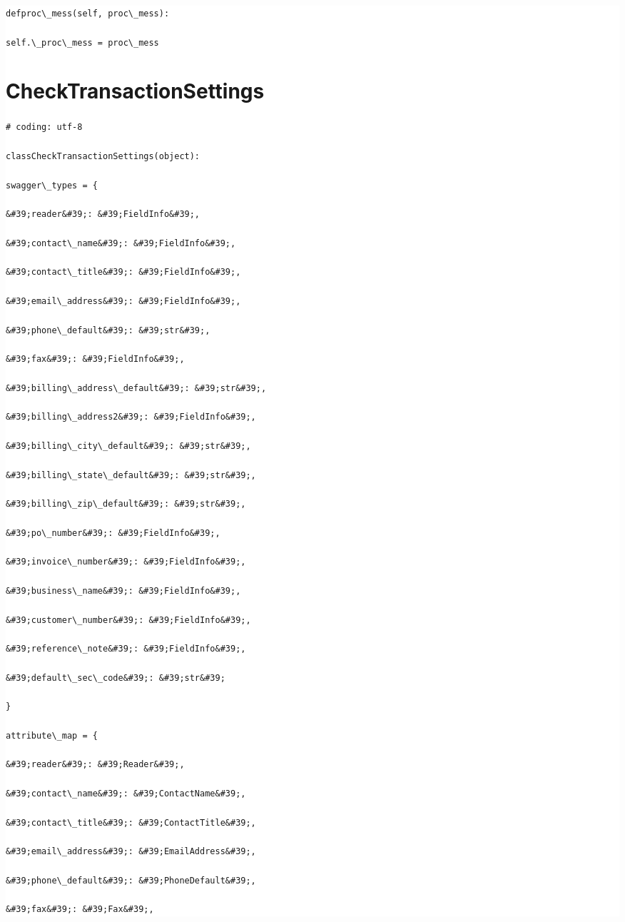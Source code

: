     defproc\_mess(self, proc\_mess):

    self.\_proc\_mess = proc\_mess

# CheckTransactionSettings

    # coding: utf-8

    classCheckTransactionSettings(object):

    swagger\_types = {

    &#39;reader&#39;: &#39;FieldInfo&#39;,

    &#39;contact\_name&#39;: &#39;FieldInfo&#39;,

    &#39;contact\_title&#39;: &#39;FieldInfo&#39;,

    &#39;email\_address&#39;: &#39;FieldInfo&#39;,

    &#39;phone\_default&#39;: &#39;str&#39;,

    &#39;fax&#39;: &#39;FieldInfo&#39;,

    &#39;billing\_address\_default&#39;: &#39;str&#39;,

    &#39;billing\_address2&#39;: &#39;FieldInfo&#39;,

    &#39;billing\_city\_default&#39;: &#39;str&#39;,

    &#39;billing\_state\_default&#39;: &#39;str&#39;,

    &#39;billing\_zip\_default&#39;: &#39;str&#39;,

    &#39;po\_number&#39;: &#39;FieldInfo&#39;,

    &#39;invoice\_number&#39;: &#39;FieldInfo&#39;,

    &#39;business\_name&#39;: &#39;FieldInfo&#39;,

    &#39;customer\_number&#39;: &#39;FieldInfo&#39;,

    &#39;reference\_note&#39;: &#39;FieldInfo&#39;,

    &#39;default\_sec\_code&#39;: &#39;str&#39;

    }

    attribute\_map = {

    &#39;reader&#39;: &#39;Reader&#39;,

    &#39;contact\_name&#39;: &#39;ContactName&#39;,

    &#39;contact\_title&#39;: &#39;ContactTitle&#39;,

    &#39;email\_address&#39;: &#39;EmailAddress&#39;,

    &#39;phone\_default&#39;: &#39;PhoneDefault&#39;,

    &#39;fax&#39;: &#39;Fax&#39;,
